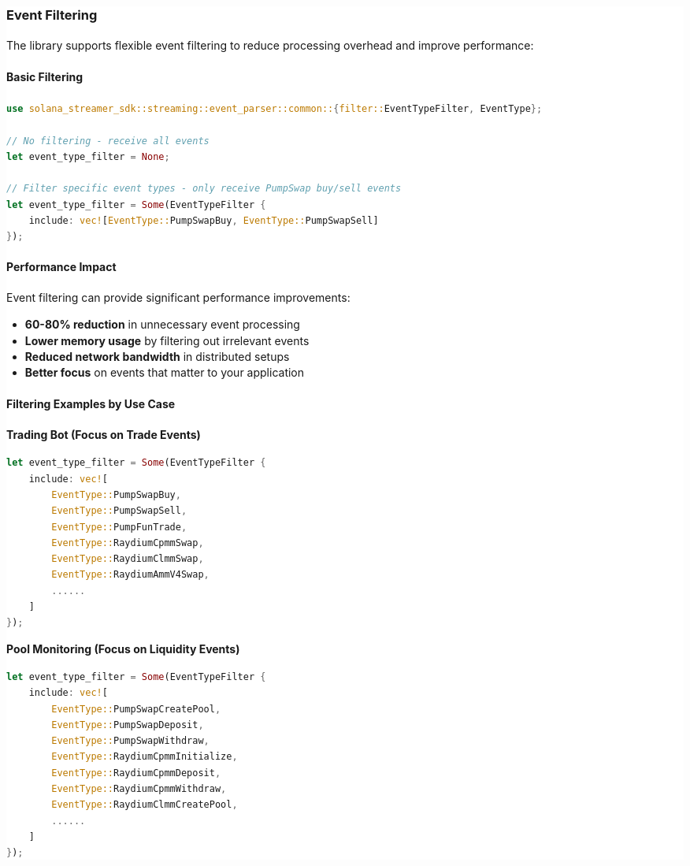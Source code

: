 ### Event Filtering

The library supports flexible event filtering to reduce processing overhead and improve performance:

#### Basic Filtering

```rust
use solana_streamer_sdk::streaming::event_parser::common::{filter::EventTypeFilter, EventType};

// No filtering - receive all events
let event_type_filter = None;

// Filter specific event types - only receive PumpSwap buy/sell events
let event_type_filter = Some(EventTypeFilter { 
    include: vec![EventType::PumpSwapBuy, EventType::PumpSwapSell] 
});
```

#### Performance Impact

Event filtering can provide significant performance improvements:
- **60-80% reduction** in unnecessary event processing
- **Lower memory usage** by filtering out irrelevant events
- **Reduced network bandwidth** in distributed setups
- **Better focus** on events that matter to your application

#### Filtering Examples by Use Case

**Trading Bot (Focus on Trade Events)**
```rust
let event_type_filter = Some(EventTypeFilter { 
    include: vec![
        EventType::PumpSwapBuy,
        EventType::PumpSwapSell,
        EventType::PumpFunTrade,
        EventType::RaydiumCpmmSwap,
        EventType::RaydiumClmmSwap,
        EventType::RaydiumAmmV4Swap,
        ......
    ] 
});
```

**Pool Monitoring (Focus on Liquidity Events)**
```rust
let event_type_filter = Some(EventTypeFilter { 
    include: vec![
        EventType::PumpSwapCreatePool,
        EventType::PumpSwapDeposit,
        EventType::PumpSwapWithdraw,
        EventType::RaydiumCpmmInitialize,
        EventType::RaydiumCpmmDeposit,
        EventType::RaydiumCpmmWithdraw,
        EventType::RaydiumClmmCreatePool,
        ......
    ] 
});
```
